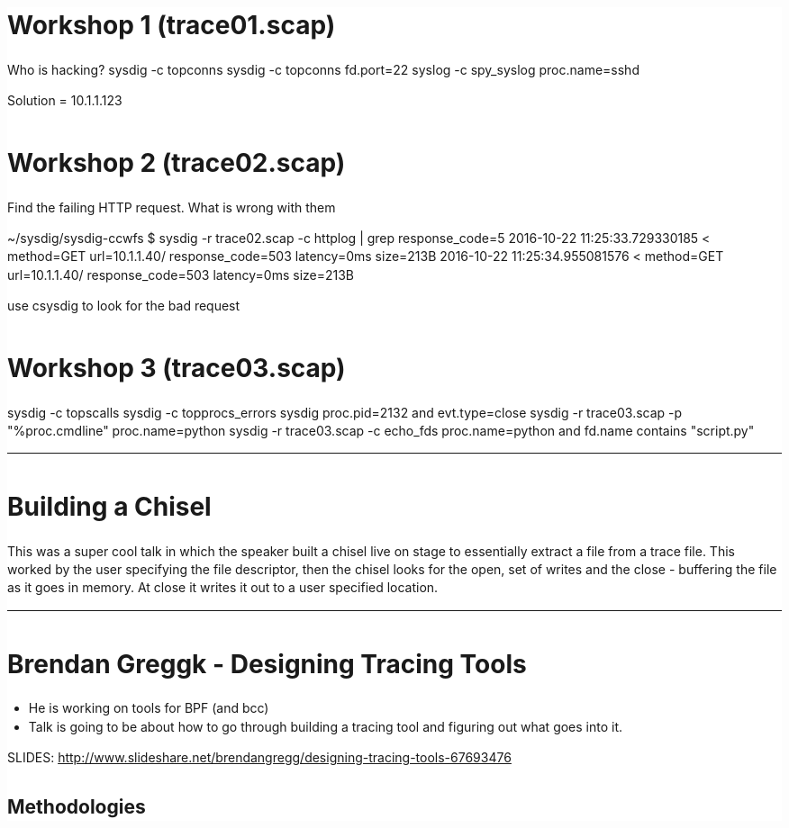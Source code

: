 # Workshop 1 (trace01.scap)

Who is hacking?
sysdig -c topconns sysdig -c topconns fd.port=22
syslog -c spy_syslog proc.name=sshd

Solution = 10.1.1.123

# Workshop 2 (trace02.scap)

Find the failing HTTP request.
What is wrong with them

~/sysdig/sysdig-ccwfs $ sysdig -r trace02.scap -c httplog | grep response_code=5
2016-10-22 11:25:33.729330185 < method=GET url=10.1.1.40/ response_code=503 latency=0ms size=213B
2016-10-22 11:25:34.955081576 < method=GET url=10.1.1.40/ response_code=503 latency=0ms size=213B

use csysdig to look for the bad request

# Workshop 3 (trace03.scap)

sysdig -c topscalls
sysdig -c topprocs_errors
sysdig proc.pid=2132 and evt.type=close
sysdig -r trace03.scap -p "%proc.cmdline" proc.name=python
sysdig -r trace03.scap -c echo_fds proc.name=python and fd.name contains "script.py"

---

# Building a Chisel

This was a super cool talk in which the speaker built a chisel live on stage to
essentially extract a file from a trace file. This worked by the user specifying
the file descriptor, then the chisel looks for the open, set of writes and the
close - buffering the file as it goes in memory.  At close it writes it out to a
user specified location.

---

# Brendan Greggk - Designing Tracing Tools

- He is working on tools for BPF (and bcc)
- Talk is going to be about how to go through building a tracing tool and
  figuring out what goes into it.

SLIDES: http://www.slideshare.net/brendangregg/designing-tracing-tools-67693476

## Methodologies
